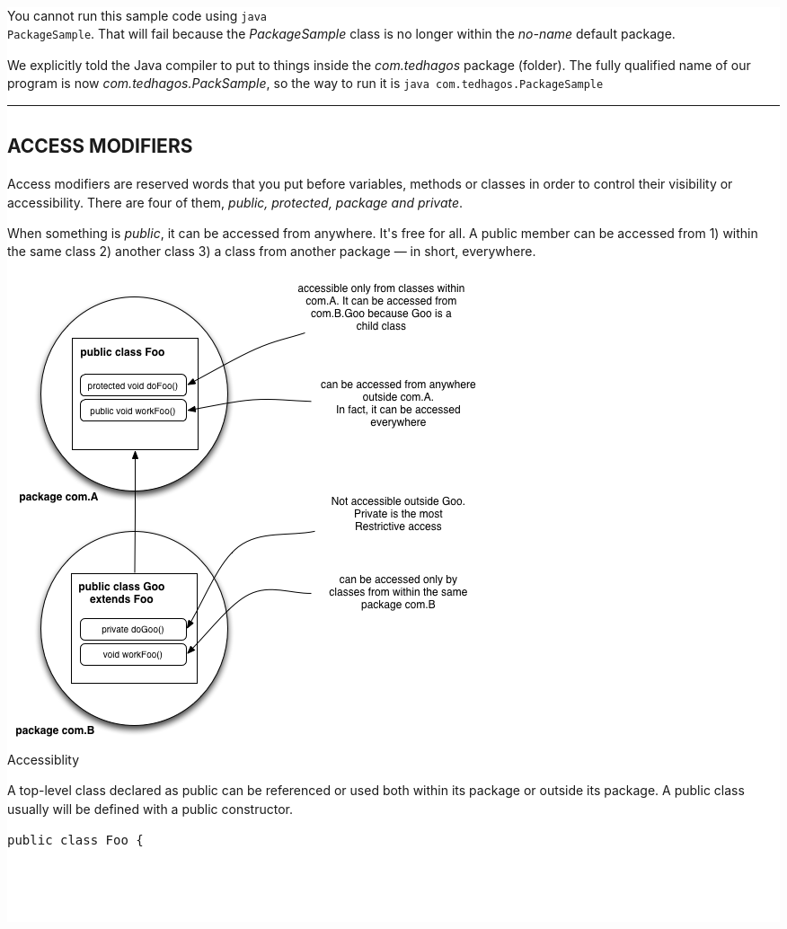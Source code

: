 You cannot run this sample code using <code class="codeblock">java PackageSample</code>. That will fail because the *PackageSample* class is no longer within the *no-name* default package. 

We explicitly told the Java compiler to put to things inside the  *com.tedhagos* package (folder). The fully qualified name of our program is now *com.tedhagos.PackSample*, so the way to run it is <code class="codeblock">java com.tedhagos.PackageSample</code>

***

## ACCESS MODIFIERS

Access modifiers are reserved words that you put before variables, methods or classes in order to control their visibility or accessibility. There are four of them, *public, protected, package and private*.  

When something is *public*, it can be accessed from anywhere. It's free for all. A public member can be accessed from 1) within the same class 2) another class 3) a class from another package &mdash; in short, everywhere.  

<img src="/img/access.png"/>
<div id="cap">Accessiblity</div>

A top-level class declared as public can be referenced or used both within its package or outside its package. A public class usually will be defined with a public constructor. 

<pre>
public class Foo {
    